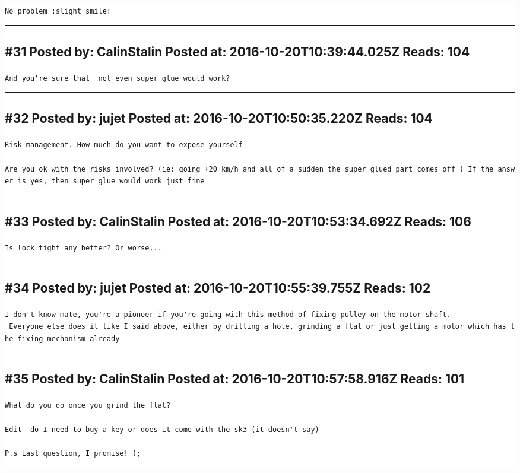 ```
No problem :slight_smile:
```

---
## \#31 Posted by: CalinStalin Posted at: 2016-10-20T10:39:44.025Z Reads: 104

```
And you're sure that  not even super glue would work?
```

---
## \#32 Posted by: jujet Posted at: 2016-10-20T10:50:35.220Z Reads: 104

```
Risk management. How much do you want to expose yourself 

Are you ok with the risks involved? (ie: going +20 km/h and all of a sudden the super glued part comes off ) If the answer is yes, then super glue would work just fine
```

---
## \#33 Posted by: CalinStalin Posted at: 2016-10-20T10:53:34.692Z Reads: 106

```
Is lock tight any better? Or worse...
```

---
## \#34 Posted by: jujet Posted at: 2016-10-20T10:55:39.755Z Reads: 102

```
I don't know mate, you're a pioneer if you're going with this method of fixing pulley on the motor shaft.
 Everyone else does it like I said above, either by drilling a hole, grinding a flat or just getting a motor which has the fixing mechanism already
```

---
## \#35 Posted by: CalinStalin Posted at: 2016-10-20T10:57:58.916Z Reads: 101

```
What do you do once you grind the flat?

Edit- do I need to buy a key or does it come with the sk3 (it doesn't say)

P.s Last question, I promise! (;
```

---